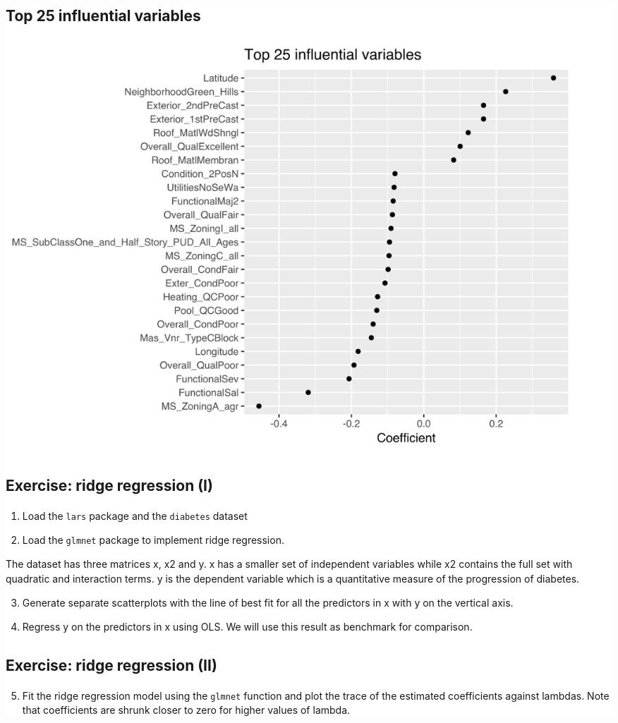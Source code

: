 ## Top 25 influential variables

![](figure/ridgeTop25influentalVars.PNG)

## Exercise: ridge regression (I)

1) Load the `lars` package and the `diabetes` dataset 

2) Load the `glmnet` package to implement ridge regression.

The dataset has three matrices x, x2 and y. x has a smaller set of independent variables while x2 contains the full set with quadratic and interaction terms. y is the dependent variable which is a quantitative measure of the progression of diabetes.

3) Generate separate scatterplots with the line of best fit for all the predictors in x with y on the vertical axis.

4) Regress y on the predictors in x using OLS. We will use this result as benchmark for comparison.

## Exercise: ridge regression (II)


5) Fit the ridge regression model using the `glmnet` function and plot the trace of the estimated coefficients against lambdas. Note that coefficients are shrunk closer to zero for higher values of lambda.
